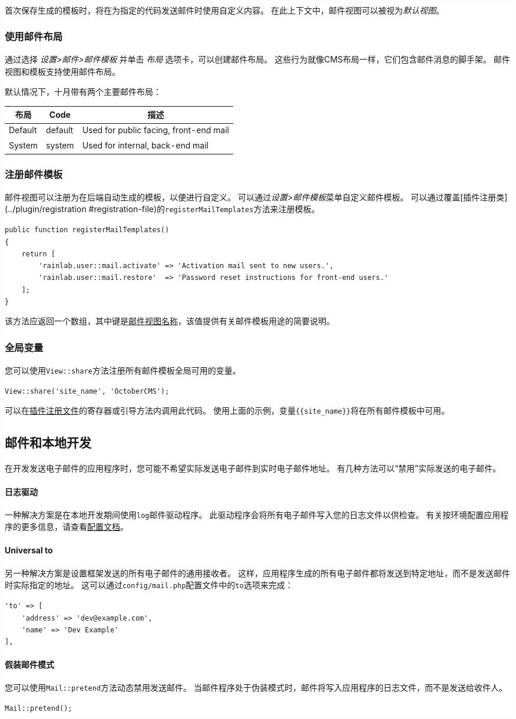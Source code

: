 首次保存生成的模板时，将在为指定的代码发送邮件时使用自定义内容。 在此上下文中，邮件视图可以被视为*默认视图*。

<a name="mail-layouts"></a>
### 使用邮件布局

通过选择 *设置>邮件>邮件模板* 并单击 *布局* 选项卡，可以创建邮件布局。 这些行为就像CMS布局一样，它们包含邮件消息的脚手架。 邮件视图和模板支持使用邮件布局。

默认情况下，十月带有两个主要邮件布局：

布局 | Code | 描述
------------- | ------------- | -------------
Default | default | Used for public facing, front-end mail
System | system | Used for internal, back-end mail

<a name="mail-template-registration"></a>
### 注册邮件模板

邮件视图可以注册为在后端自动生成的模板，以便进行自定义。 可以通过*设置>邮件模板*菜单自定义邮件模板。 可以通过覆盖[插件注册类](../plugin/registration #registration-file)的`registerMailTemplates`方法来注册模板。

    public function registerMailTemplates()
    {
        return [
            'rainlab.user::mail.activate' => 'Activation mail sent to new users.',
            'rainlab.user::mail.restore'  => 'Password reset instructions for front-end users.'
        ];
    }

该方法应返回一个数组，其中键是[邮件视图名称](#mail-views)，该值提供有关邮件模板用途的简要说明。

<a name="mail-global-variables"></a>
### 全局变量

您可以使用`View::share`方法注册所有邮件模板全局可用的变量。

    View::share('site_name', 'OctoberCMS');

可以在[插件注册文件](../plugin/registration)的寄存器或引导方法内调用此代码。 使用上面的示例，变量`{{site_name}}`将在所有邮件模板中可用。

<a name="mail-and-local-development"></a>
## 邮件和本地开发

在开发发送电子邮件的应用程序时，您可能不希望实际发送电子邮件到实时电子邮件地址。 有几种方法可以“禁用”实际发送的电子邮件。

#### 日志驱动

一种解决方案是在本地开发期间使用`log`邮件驱动程序。 此驱动程序会将所有电子邮件写入您的日志文件以供检查。 有关按环境配置应用程序的更多信息，请查看[配置文档](../setup/configuration)。

#### Universal to

另一种解决方案是设置框架发送的所有电子邮件的通用接收者。 这样，应用程序生成的所有电子邮件都将发送到特定地址，而不是发送邮件时实际指定的地址。 这可以通过`config/mail.php`配置文件中的`to`选项来完成：

    'to' => [
        'address' => 'dev@example.com',
        'name' => 'Dev Example'
    ],

#### 假装邮件模式

您可以使用`Mail::pretend`方法动态禁用发送邮件。 当邮件程序处于伪装模式时，邮件将写入应用程序的日志文件，而不是发送给收件人。

    Mail::pretend();
